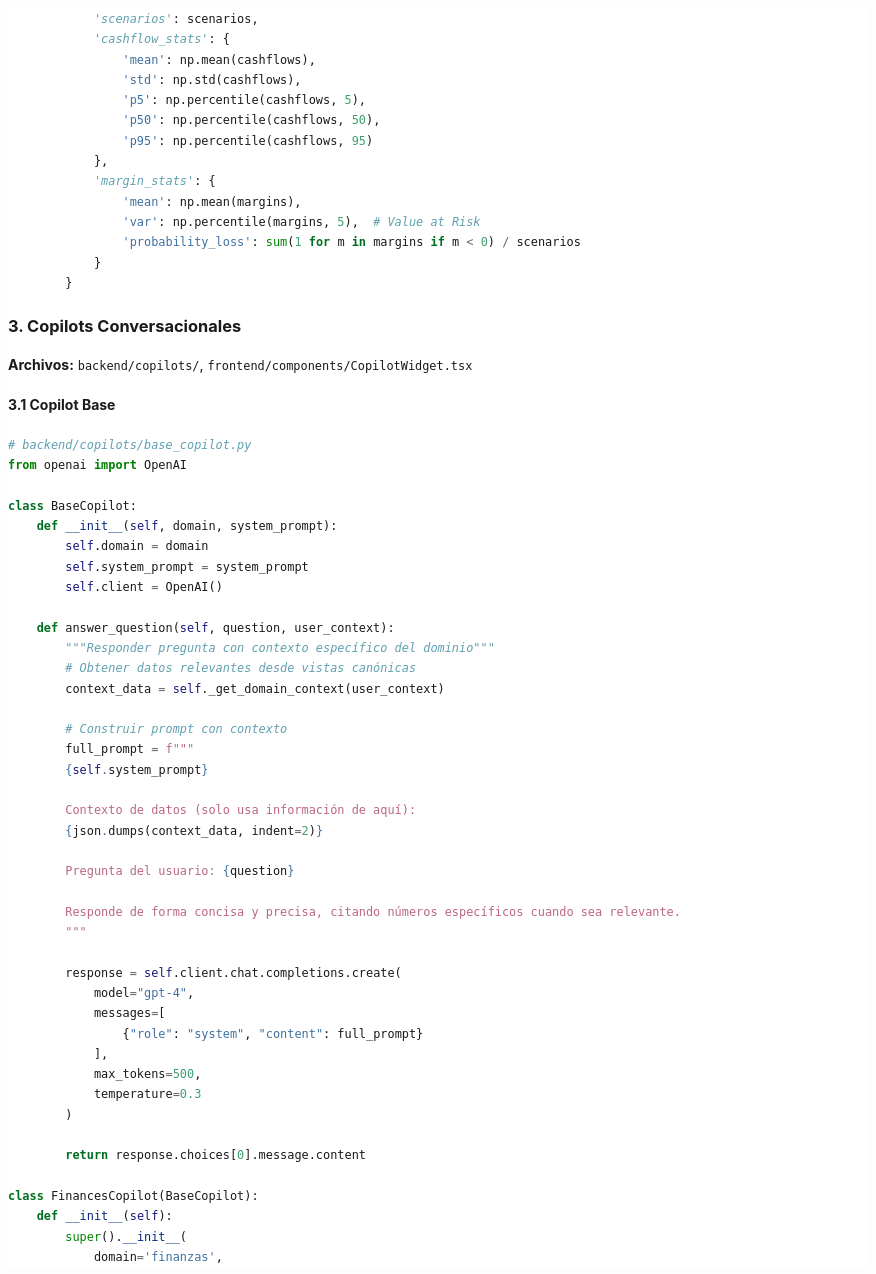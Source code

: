 ```python
            'scenarios': scenarios,
            'cashflow_stats': {
                'mean': np.mean(cashflows),
                'std': np.std(cashflows),
                'p5': np.percentile(cashflows, 5),
                'p50': np.percentile(cashflows, 50),
                'p95': np.percentile(cashflows, 95)
            },
            'margin_stats': {
                'mean': np.mean(margins),
                'var': np.percentile(margins, 5),  # Value at Risk
                'probability_loss': sum(1 for m in margins if m < 0) / scenarios
            }
        }
```

### 3. Copilots Conversacionales

**Archivos:** `backend/copilots/`, `frontend/components/CopilotWidget.tsx`

#### 3.1 Copilot Base

```python
# backend/copilots/base_copilot.py
from openai import OpenAI

class BaseCopilot:
    def __init__(self, domain, system_prompt):
        self.domain = domain
        self.system_prompt = system_prompt
        self.client = OpenAI()
    
    def answer_question(self, question, user_context):
        """Responder pregunta con contexto específico del dominio"""
        # Obtener datos relevantes desde vistas canónicas
        context_data = self._get_domain_context(user_context)
        
        # Construir prompt con contexto
        full_prompt = f"""
        {self.system_prompt}
        
        Contexto de datos (solo usa información de aquí):
        {json.dumps(context_data, indent=2)}
        
        Pregunta del usuario: {question}
        
        Responde de forma concisa y precisa, citando números específicos cuando sea relevante.
        """
        
        response = self.client.chat.completions.create(
            model="gpt-4",
            messages=[
                {"role": "system", "content": full_prompt}
            ],
            max_tokens=500,
            temperature=0.3
        )
        
        return response.choices[0].message.content

class FinancesCopilot(BaseCopilot):
    def __init__(self):
        super().__init__(
            domain='finanzas',
```